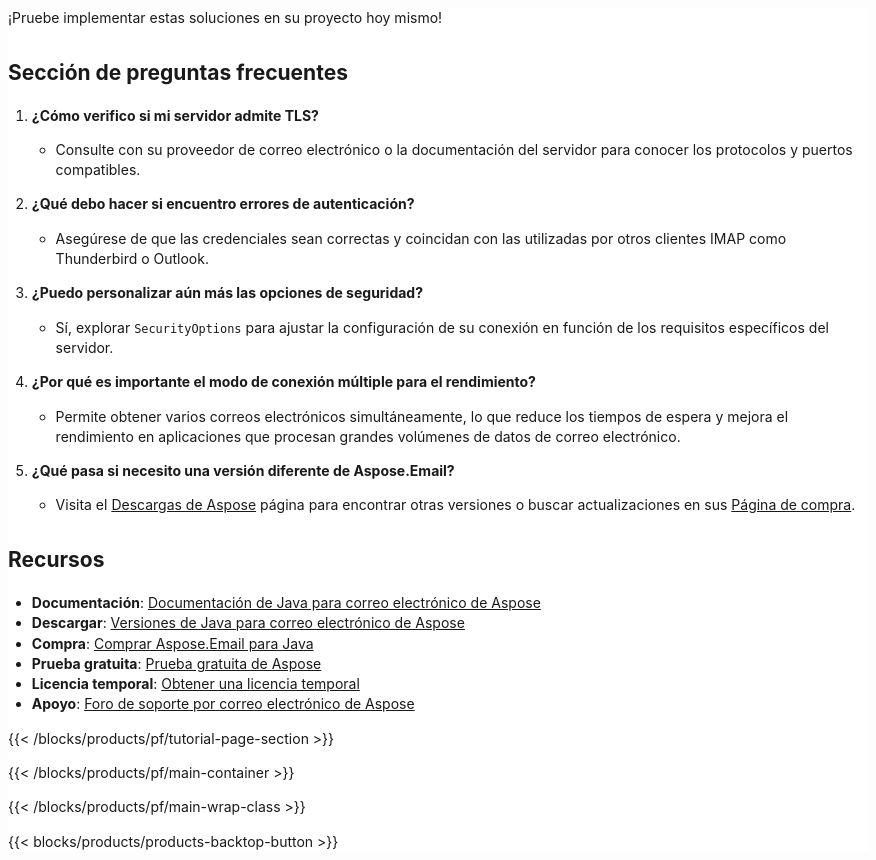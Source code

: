 ¡Pruebe implementar estas soluciones en su proyecto hoy mismo!

## Sección de preguntas frecuentes

1. **¿Cómo verifico si mi servidor admite TLS?**
   - Consulte con su proveedor de correo electrónico o la documentación del servidor para conocer los protocolos y puertos compatibles.

2. **¿Qué debo hacer si encuentro errores de autenticación?**
   - Asegúrese de que las credenciales sean correctas y coincidan con las utilizadas por otros clientes IMAP como Thunderbird o Outlook.

3. **¿Puedo personalizar aún más las opciones de seguridad?**
   - Sí, explorar `SecurityOptions` para ajustar la configuración de su conexión en función de los requisitos específicos del servidor.

4. **¿Por qué es importante el modo de conexión múltiple para el rendimiento?**
   - Permite obtener varios correos electrónicos simultáneamente, lo que reduce los tiempos de espera y mejora el rendimiento en aplicaciones que procesan grandes volúmenes de datos de correo electrónico.

5. **¿Qué pasa si necesito una versión diferente de Aspose.Email?**
   - Visita el [Descargas de Aspose](https://releases.aspose.com/email/java/) página para encontrar otras versiones o buscar actualizaciones en sus [Página de compra](https://purchase.aspose.com/buy).

## Recursos

- **Documentación**: [Documentación de Java para correo electrónico de Aspose](https://reference.aspose.com/email/java/)
- **Descargar**: [Versiones de Java para correo electrónico de Aspose](https://releases.aspose.com/email/java/)
- **Compra**: [Comprar Aspose.Email para Java](https://purchase.aspose.com/buy)
- **Prueba gratuita**: [Prueba gratuita de Aspose](https://releases.aspose.com/email/java/)
- **Licencia temporal**: [Obtener una licencia temporal](https://purchase.aspose.com/temporary-license/)
- **Apoyo**: [Foro de soporte por correo electrónico de Aspose](https://forum.aspose.com/c/email/10)

{{< /blocks/products/pf/tutorial-page-section >}}

{{< /blocks/products/pf/main-container >}}

{{< /blocks/products/pf/main-wrap-class >}}

{{< blocks/products/products-backtop-button >}}